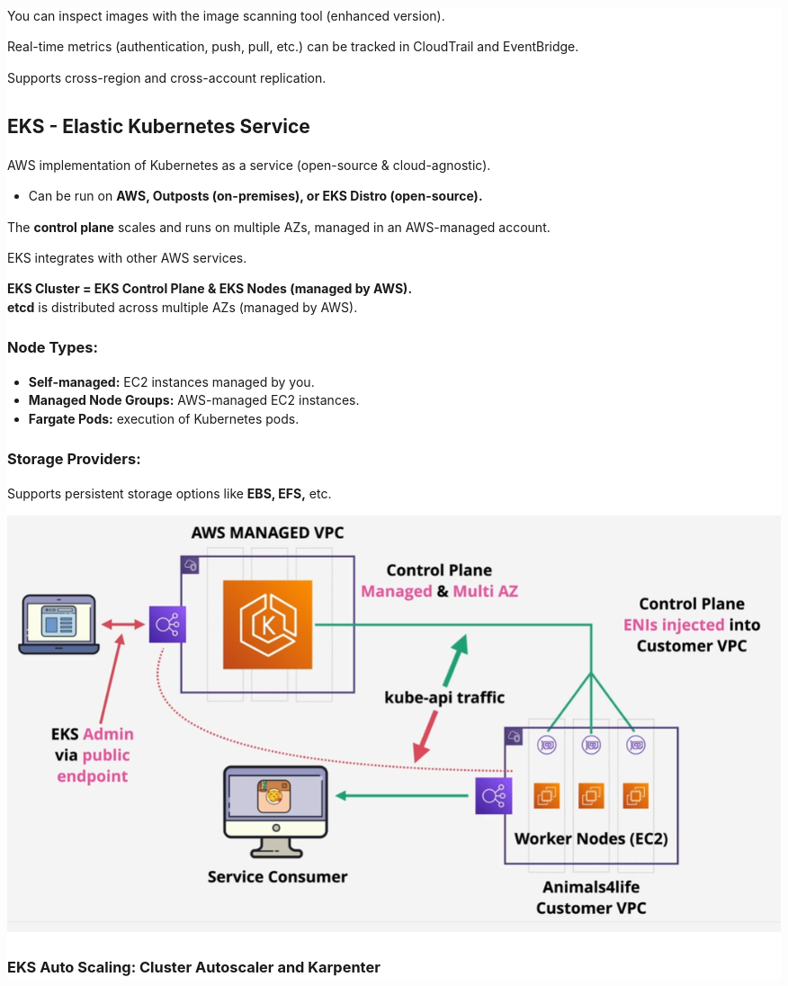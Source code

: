 You can inspect images with the image scanning tool (enhanced version).

Real-time metrics (authentication, push, pull, etc.) can be tracked in CloudTrail and EventBridge.

Supports cross-region and cross-account replication.

## EKS - Elastic Kubernetes Service

AWS implementation of Kubernetes as a service (open-source & cloud-agnostic).
- Can be run on **AWS, Outposts (on-premises), or EKS Distro (open-source).**

The **control plane** scales and runs on multiple AZs, managed in an AWS-managed account.

EKS integrates with other AWS services.

**EKS Cluster = EKS Control Plane & EKS Nodes (managed by AWS).**  
**etcd** is distributed across multiple AZs (managed by AWS).

### Node Types:
- **Self-managed:** EC2 instances managed by you.
- **Managed Node Groups:** AWS-managed EC2 instances.
- **Fargate Pods:**   execution of Kubernetes pods.

### Storage Providers:
Supports persistent storage options like **EBS, EFS,** etc.

![alt text](images/eks-architecture.png)

### EKS Auto Scaling: Cluster Autoscaler and Karpenter
